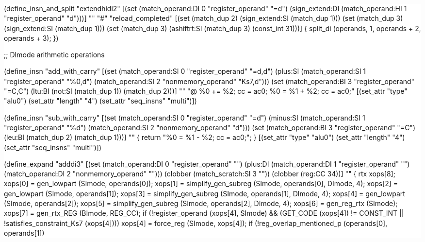 (define_insn_and_split "extendhidi2"
  [(set (match_operand:DI 0 "register_operand" "=d")
        (sign_extend:DI (match_operand:HI 1 "register_operand" "d")))]
  ""
  "#"
  "reload_completed"
  [(set (match_dup 2) (sign_extend:SI (match_dup 1)))
   (set (match_dup 3) (sign_extend:SI (match_dup 1)))
   (set (match_dup 3) (ashiftrt:SI (match_dup 3) (const_int 31)))]
{
  split_di (operands, 1, operands + 2, operands + 3);
})

;; DImode arithmetic operations

(define_insn "add_with_carry"
  [(set (match_operand:SI 0 "register_operand" "=d,d")
        (plus:SI (match_operand:SI 1 "register_operand" "%0,d")
                 (match_operand:SI 2 "nonmemory_operand" "Ks7,d")))
   (set (match_operand:BI 3 "register_operand" "=C,C")
	(ltu:BI (not:SI (match_dup 1)) (match_dup 2)))]
  ""
  "@
   %0 += %2; cc = ac0;
   %0 = %1 + %2; cc = ac0;"
  [(set_attr "type" "alu0")
   (set_attr "length" "4")
   (set_attr "seq_insns" "multi")])

(define_insn "sub_with_carry"
  [(set (match_operand:SI 0 "register_operand" "=d")
        (minus:SI (match_operand:SI 1 "register_operand" "%d")
		  (match_operand:SI 2 "nonmemory_operand" "d")))
   (set (match_operand:BI 3 "register_operand" "=C")
	(leu:BI (match_dup 2) (match_dup 1)))]
  ""
{
  return "%0 = %1 - %2; cc = ac0;";
}
  [(set_attr "type" "alu0")
   (set_attr "length" "4")
   (set_attr "seq_insns" "multi")])

(define_expand "adddi3"
  [(set (match_operand:DI 0 "register_operand" "")
        (plus:DI (match_operand:DI 1 "register_operand" "")
                 (match_operand:DI 2 "nonmemory_operand" "")))
   (clobber (match_scratch:SI 3 ""))
   (clobber (reg:CC 34))]
  ""
{
  rtx xops[8];
  xops[0] = gen_lowpart (SImode, operands[0]);
  xops[1] = simplify_gen_subreg (SImode, operands[0], DImode, 4);
  xops[2] = gen_lowpart (SImode, operands[1]);
  xops[3] = simplify_gen_subreg (SImode, operands[1], DImode, 4);
  xops[4] = gen_lowpart (SImode, operands[2]);
  xops[5] = simplify_gen_subreg (SImode, operands[2], DImode, 4);
  xops[6] = gen_reg_rtx (SImode);
  xops[7] = gen_rtx_REG (BImode, REG_CC);
  if (!register_operand (xops[4], SImode)
      && (GET_CODE (xops[4]) != CONST_INT
          || !satisfies_constraint_Ks7 (xops[4])))
    xops[4] = force_reg (SImode, xops[4]);
  if (!reg_overlap_mentioned_p (operands[0], operands[1])